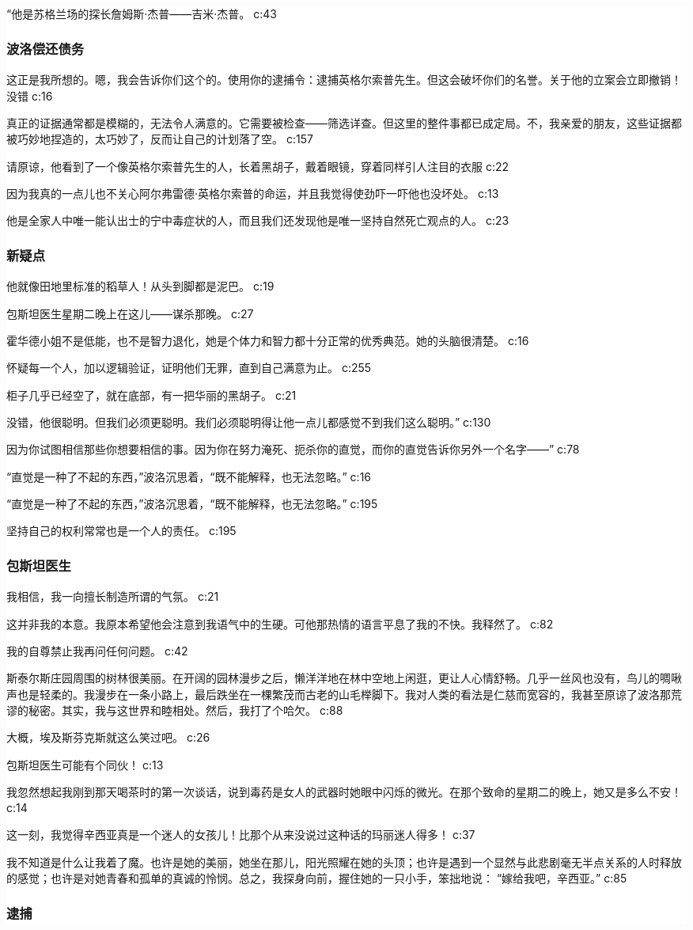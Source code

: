 “他是苏格兰场的探长詹姆斯·杰普——吉米·杰普。 c:43

### 波洛偿还债务

这正是我所想的。嗯，我会告诉你们这个的。使用你的逮捕令：逮捕英格尔索普先生。但这会破坏你们的名誉。关于他的立案会立即撤销！没错 c:16

真正的证据通常都是模糊的，无法令人满意的。它需要被检查——筛选详查。但这里的整件事都已成定局。不，我亲爱的朋友，这些证据都被巧妙地捏造的，太巧妙了，反而让自己的计划落了空。 c:157

请原谅，他看到了一个像英格尔索普先生的人，长着黑胡子，戴着眼镜，穿着同样引人注目的衣服 c:22

因为我真的一点儿也不关心阿尔弗雷德·英格尔索普的命运，并且我觉得使劲吓一吓他也没坏处。 c:13

他是全家人中唯一能认出士的宁中毒症状的人，而且我们还发现他是唯一坚持自然死亡观点的人。 c:23

### 新疑点

他就像田地里标准的稻草人！从头到脚都是泥巴。 c:19

包斯坦医生星期二晚上在这儿——谋杀那晚。 c:27

霍华德小姐不是低能，也不是智力退化，她是个体力和智力都十分正常的优秀典范。她的头脑很清楚。 c:16

怀疑每一个人，加以逻辑验证，证明他们无罪，直到自己满意为止。 c:255

柜子几乎已经空了，就在底部，有一把华丽的黑胡子。 c:21

没错，他很聪明。但我们必须更聪明。我们必须聪明得让他一点儿都感觉不到我们这么聪明。” c:130

因为你试图相信那些你想要相信的事。因为你在努力淹死、扼杀你的直觉，而你的直觉告诉你另外一个名字——” c:78

“直觉是一种了不起的东西，”波洛沉思着，“既不能解释，也无法忽略。” 
 c:16

“直觉是一种了不起的东西，”波洛沉思着，“既不能解释，也无法忽略。” c:195

坚持自己的权利常常也是一个人的责任。 c:195

### 包斯坦医生

我相信，我一向擅长制造所谓的气氛。 c:21

这并非我的本意。我原本希望他会注意到我语气中的生硬。可他那热情的语言平息了我的不快。我释然了。 c:82

我的自尊禁止我再问任何问题。 c:42

斯泰尔斯庄园周围的树林很美丽。在开阔的园林漫步之后，懒洋洋地在林中空地上闲逛，更让人心情舒畅。几乎一丝风也没有，鸟儿的啁啾声也是轻柔的。我漫步在一条小路上，最后跌坐在一棵繁茂而古老的山毛榉脚下。我对人类的看法是仁慈而宽容的，我甚至原谅了波洛那荒谬的秘密。其实，我与这世界和睦相处。然后，我打了个哈欠。 c:88

大概，埃及斯芬克斯就这么笑过吧。 c:26

包斯坦医生可能有个同伙！ c:13

我忽然想起我刚到那天喝茶时的第一次谈话，说到毒药是女人的武器时她眼中闪烁的微光。在那个致命的星期二的晚上，她又是多么不安！ c:14

这一刻，我觉得辛西亚真是一个迷人的女孩儿！比那个从来没说过这种话的玛丽迷人得多！ c:37

我不知道是什么让我着了魔。也许是她的美丽，她坐在那儿，阳光照耀在她的头顶；也许是遇到一个显然与此悲剧毫无半点关系的人时释放的感觉；也许是对她青春和孤单的真诚的怜悯。总之，我探身向前，握住她的一只小手，笨拙地说：    “嫁给我吧，辛西亚。” c:85

### 逮捕
